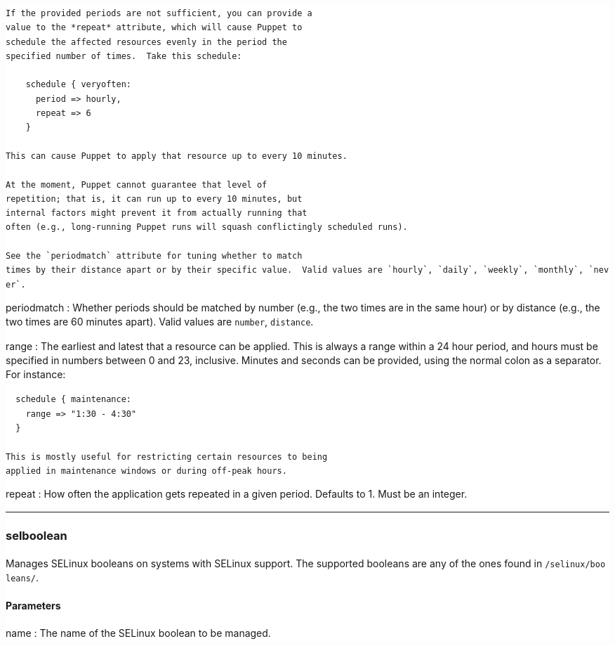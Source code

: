     If the provided periods are not sufficient, you can provide a
    value to the *repeat* attribute, which will cause Puppet to
    schedule the affected resources evenly in the period the
    specified number of times.  Take this schedule:

        schedule { veryoften:
          period => hourly,
          repeat => 6
        }

    This can cause Puppet to apply that resource up to every 10 minutes.

    At the moment, Puppet cannot guarantee that level of
    repetition; that is, it can run up to every 10 minutes, but
    internal factors might prevent it from actually running that
    often (e.g., long-running Puppet runs will squash conflictingly scheduled runs).

    See the `periodmatch` attribute for tuning whether to match
    times by their distance apart or by their specific value.  Valid values are `hourly`, `daily`, `weekly`, `monthly`, `never`.

periodmatch
: Whether periods should be matched by number (e.g., the two times
    are in the same hour) or by distance (e.g., the two times are
    60 minutes apart).  Valid values are `number`, `distance`.

range
: The earliest and latest that a resource can be applied.  This
    is always a range within a 24 hour period, and hours must be
    specified in numbers between 0 and 23, inclusive.  Minutes and
    seconds can be provided, using the normal colon as a separator.
    For instance:

      schedule { maintenance:
        range => "1:30 - 4:30"
      }

    This is mostly useful for restricting certain resources to being
    applied in maintenance windows or during off-peak hours.

repeat
: How often the application gets repeated in a given period.
    Defaults to 1. Must be an integer.




----------------

### selboolean

Manages SELinux booleans on systems with SELinux support.  The supported booleans
are any of the ones found in `/selinux/booleans/`.

#### Parameters


name
: The name of the SELinux boolean to be managed.
